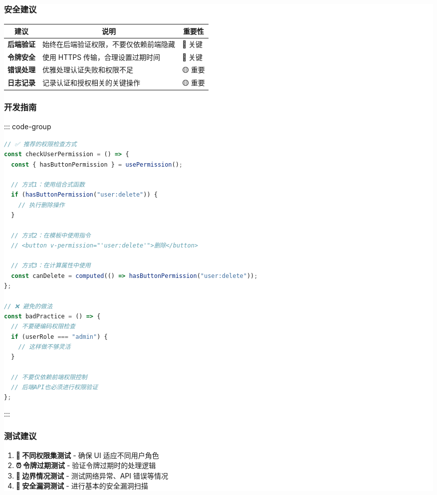 ### 安全建议

| 建议         | 说明                                   | 重要性  |
| ------------ | -------------------------------------- | ------- |
| **后端验证** | 始终在后端验证权限，不要仅依赖前端隐藏 | 🔴 关键 |
| **令牌安全** | 使用 HTTPS 传输，合理设置过期时间      | 🔴 关键 |
| **错误处理** | 优雅处理认证失败和权限不足             | 🟡 重要 |
| **日志记录** | 记录认证和授权相关的关键操作           | 🟡 重要 |

### 开发指南

::: code-group

```typescript [best-practices.ts]
// ✅ 推荐的权限检查方式
const checkUserPermission = () => {
  const { hasButtonPermission } = usePermission();

  // 方式1：使用组合式函数
  if (hasButtonPermission("user:delete")) {
    // 执行删除操作
  }

  // 方式2：在模板中使用指令
  // <button v-permission="'user:delete'">删除</button>

  // 方式3：在计算属性中使用
  const canDelete = computed(() => hasButtonPermission("user:delete"));
};

// ❌ 避免的做法
const badPractice = () => {
  // 不要硬编码权限检查
  if (userRole === "admin") {
    // 这样做不够灵活
  }

  // 不要仅依赖前端权限控制
  // 后端API也必须进行权限验证
};
```

:::

### 测试建议

1. **🔧 不同权限集测试** - 确保 UI 适应不同用户角色
2. **⏰ 令牌过期测试** - 验证令牌过期时的处理逻辑
3. **🚫 边界情况测试** - 测试网络异常、API 错误等情况
4. **🔐 安全漏洞测试** - 进行基本的安全漏洞扫描
